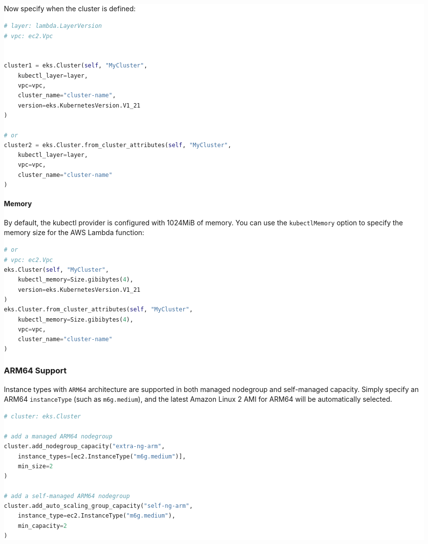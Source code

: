 Now specify when the cluster is defined:

```python
# layer: lambda.LayerVersion
# vpc: ec2.Vpc


cluster1 = eks.Cluster(self, "MyCluster",
    kubectl_layer=layer,
    vpc=vpc,
    cluster_name="cluster-name",
    version=eks.KubernetesVersion.V1_21
)

# or
cluster2 = eks.Cluster.from_cluster_attributes(self, "MyCluster",
    kubectl_layer=layer,
    vpc=vpc,
    cluster_name="cluster-name"
)
```

#### Memory

By default, the kubectl provider is configured with 1024MiB of memory. You can use the `kubectlMemory` option to specify the memory size for the AWS Lambda function:

```python
# or
# vpc: ec2.Vpc
eks.Cluster(self, "MyCluster",
    kubectl_memory=Size.gibibytes(4),
    version=eks.KubernetesVersion.V1_21
)
eks.Cluster.from_cluster_attributes(self, "MyCluster",
    kubectl_memory=Size.gibibytes(4),
    vpc=vpc,
    cluster_name="cluster-name"
)
```

### ARM64 Support

Instance types with `ARM64` architecture are supported in both managed nodegroup and self-managed capacity. Simply specify an ARM64 `instanceType` (such as `m6g.medium`), and the latest
Amazon Linux 2 AMI for ARM64 will be automatically selected.

```python
# cluster: eks.Cluster

# add a managed ARM64 nodegroup
cluster.add_nodegroup_capacity("extra-ng-arm",
    instance_types=[ec2.InstanceType("m6g.medium")],
    min_size=2
)

# add a self-managed ARM64 nodegroup
cluster.add_auto_scaling_group_capacity("self-ng-arm",
    instance_type=ec2.InstanceType("m6g.medium"),
    min_capacity=2
)
```
